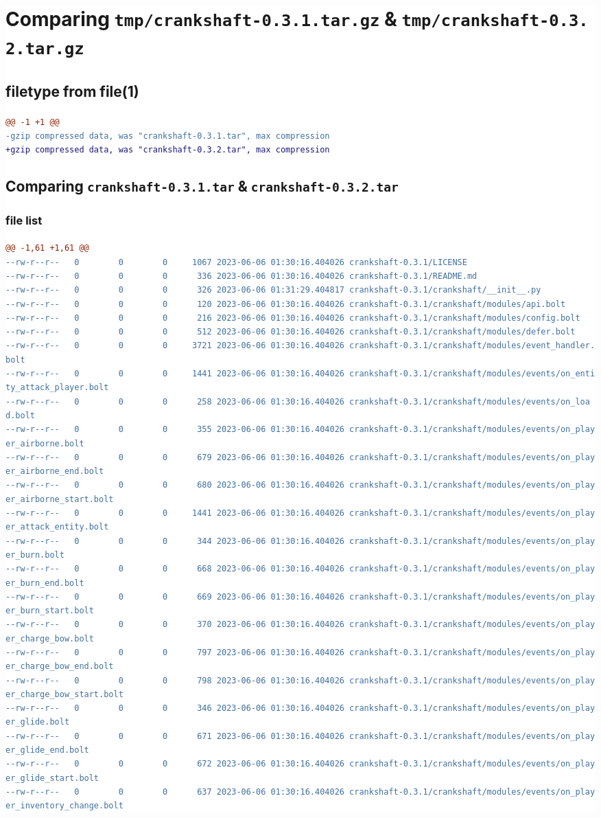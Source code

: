 # Comparing `tmp/crankshaft-0.3.1.tar.gz` & `tmp/crankshaft-0.3.2.tar.gz`

## filetype from file(1)

```diff
@@ -1 +1 @@
-gzip compressed data, was "crankshaft-0.3.1.tar", max compression
+gzip compressed data, was "crankshaft-0.3.2.tar", max compression
```

## Comparing `crankshaft-0.3.1.tar` & `crankshaft-0.3.2.tar`

### file list

```diff
@@ -1,61 +1,61 @@
--rw-r--r--   0        0        0     1067 2023-06-06 01:30:16.404026 crankshaft-0.3.1/LICENSE
--rw-r--r--   0        0        0      336 2023-06-06 01:30:16.404026 crankshaft-0.3.1/README.md
--rw-r--r--   0        0        0      326 2023-06-06 01:31:29.404817 crankshaft-0.3.1/crankshaft/__init__.py
--rw-r--r--   0        0        0      120 2023-06-06 01:30:16.404026 crankshaft-0.3.1/crankshaft/modules/api.bolt
--rw-r--r--   0        0        0      216 2023-06-06 01:30:16.404026 crankshaft-0.3.1/crankshaft/modules/config.bolt
--rw-r--r--   0        0        0      512 2023-06-06 01:30:16.404026 crankshaft-0.3.1/crankshaft/modules/defer.bolt
--rw-r--r--   0        0        0     3721 2023-06-06 01:30:16.404026 crankshaft-0.3.1/crankshaft/modules/event_handler.bolt
--rw-r--r--   0        0        0     1441 2023-06-06 01:30:16.404026 crankshaft-0.3.1/crankshaft/modules/events/on_entity_attack_player.bolt
--rw-r--r--   0        0        0      258 2023-06-06 01:30:16.404026 crankshaft-0.3.1/crankshaft/modules/events/on_load.bolt
--rw-r--r--   0        0        0      355 2023-06-06 01:30:16.404026 crankshaft-0.3.1/crankshaft/modules/events/on_player_airborne.bolt
--rw-r--r--   0        0        0      679 2023-06-06 01:30:16.404026 crankshaft-0.3.1/crankshaft/modules/events/on_player_airborne_end.bolt
--rw-r--r--   0        0        0      680 2023-06-06 01:30:16.404026 crankshaft-0.3.1/crankshaft/modules/events/on_player_airborne_start.bolt
--rw-r--r--   0        0        0     1441 2023-06-06 01:30:16.404026 crankshaft-0.3.1/crankshaft/modules/events/on_player_attack_entity.bolt
--rw-r--r--   0        0        0      344 2023-06-06 01:30:16.404026 crankshaft-0.3.1/crankshaft/modules/events/on_player_burn.bolt
--rw-r--r--   0        0        0      668 2023-06-06 01:30:16.404026 crankshaft-0.3.1/crankshaft/modules/events/on_player_burn_end.bolt
--rw-r--r--   0        0        0      669 2023-06-06 01:30:16.404026 crankshaft-0.3.1/crankshaft/modules/events/on_player_burn_start.bolt
--rw-r--r--   0        0        0      370 2023-06-06 01:30:16.404026 crankshaft-0.3.1/crankshaft/modules/events/on_player_charge_bow.bolt
--rw-r--r--   0        0        0      797 2023-06-06 01:30:16.404026 crankshaft-0.3.1/crankshaft/modules/events/on_player_charge_bow_end.bolt
--rw-r--r--   0        0        0      798 2023-06-06 01:30:16.404026 crankshaft-0.3.1/crankshaft/modules/events/on_player_charge_bow_start.bolt
--rw-r--r--   0        0        0      346 2023-06-06 01:30:16.404026 crankshaft-0.3.1/crankshaft/modules/events/on_player_glide.bolt
--rw-r--r--   0        0        0      671 2023-06-06 01:30:16.404026 crankshaft-0.3.1/crankshaft/modules/events/on_player_glide_end.bolt
--rw-r--r--   0        0        0      672 2023-06-06 01:30:16.404026 crankshaft-0.3.1/crankshaft/modules/events/on_player_glide_start.bolt
--rw-r--r--   0        0        0      637 2023-06-06 01:30:16.404026 crankshaft-0.3.1/crankshaft/modules/events/on_player_inventory_change.bolt
```